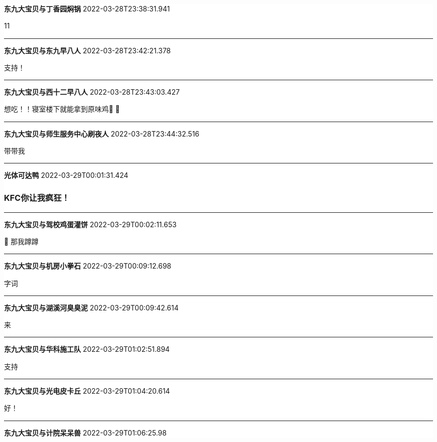 
**东九大宝贝与丁香园焖锅** 2022-03-28T23:38:31.941

11

---

**东九大宝贝与东九早八人** 2022-03-28T23:42:21.378

支持！

---

**东九大宝贝与西十二早八人** 2022-03-28T23:43:03.427

想吃！！寝室楼下就能拿到原味鸡🐔 🤤

---

**东九大宝贝与师生服务中心刷夜人** 2022-03-28T23:44:32.516

带带我

---

**光体可达鸭** 2022-03-29T00:01:31.424

### KFC你让我疯狂！

---

**东九大宝贝与驾校鸡蛋灌饼** 2022-03-29T00:02:11.653

👀 那我蹲蹲

---

**东九大宝贝与机房小拳石** 2022-03-29T00:09:12.698

字词

---

**东九大宝贝与湖溪河臭臭泥** 2022-03-29T00:09:42.614

来

---

**东九大宝贝与华科施工队** 2022-03-29T01:02:51.894

支持

---

**东九大宝贝与光电皮卡丘** 2022-03-29T01:04:20.614

好！

---

**东九大宝贝与计院呆呆兽** 2022-03-29T01:06:25.98
